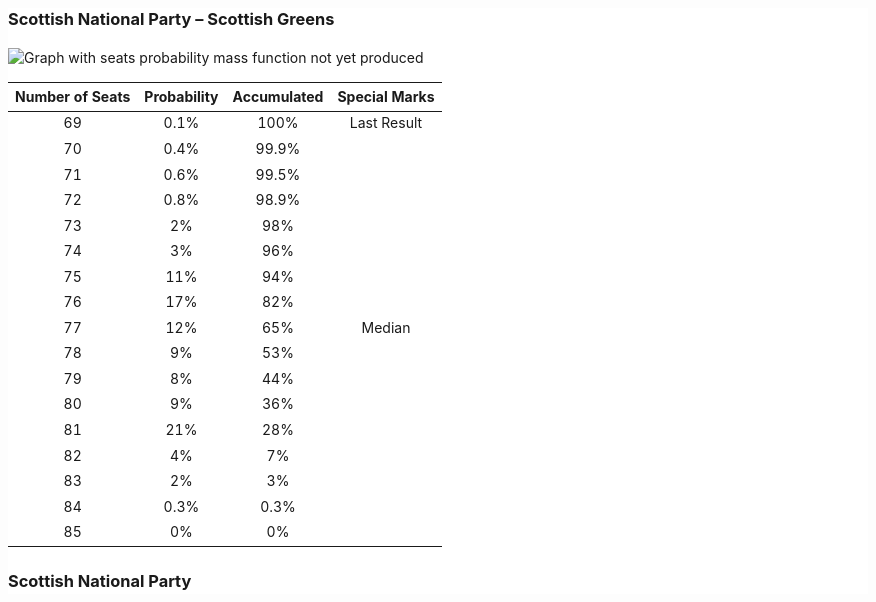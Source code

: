 ### Scottish National Party – Scottish Greens

![Graph with seats probability mass function not yet produced](2020-05-05-Panelbase-coalitions-seats-pmf-snp–grn.png "Seats Probability Mass Function")

| Number of Seats | Probability | Accumulated | Special Marks |
|:---------------:|:-----------:|:-----------:|:-------------:|
| 69 | 0.1% | 100% | Last Result |
| 70 | 0.4% | 99.9% |  |
| 71 | 0.6% | 99.5% |  |
| 72 | 0.8% | 98.9% |  |
| 73 | 2% | 98% |  |
| 74 | 3% | 96% |  |
| 75 | 11% | 94% |  |
| 76 | 17% | 82% |  |
| 77 | 12% | 65% | Median |
| 78 | 9% | 53% |  |
| 79 | 8% | 44% |  |
| 80 | 9% | 36% |  |
| 81 | 21% | 28% |  |
| 82 | 4% | 7% |  |
| 83 | 2% | 3% |  |
| 84 | 0.3% | 0.3% |  |
| 85 | 0% | 0% |  |

### Scottish National Party
